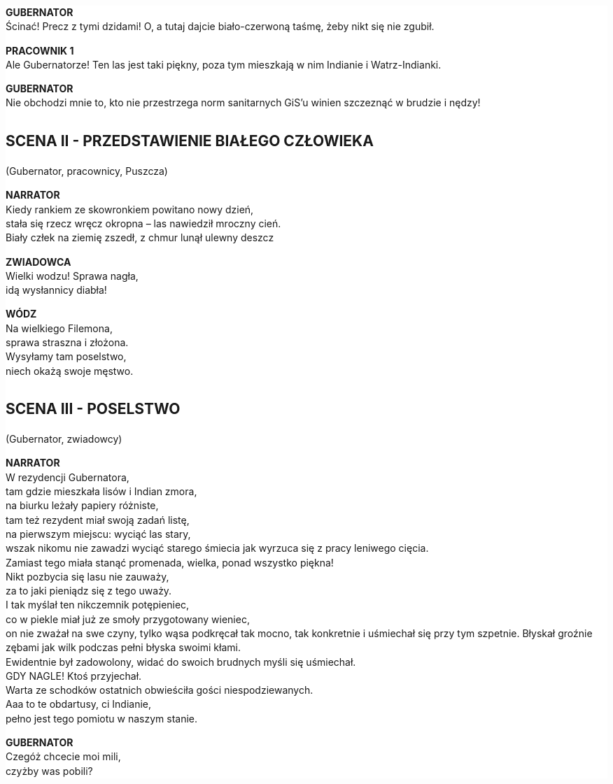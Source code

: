 **GUBERNATOR**\
Ścinać! Precz z tymi dzidami! O, a tutaj dajcie biało-czerwoną taśmę, żeby nikt się nie zgubił.

**PRACOWNIK 1** \
Ale Gubernatorze! Ten las jest taki piękny, poza tym mieszkają w nim Indianie i Watrz-Indianki.

**GUBERNATOR** \
Nie obchodzi mnie to, kto nie przestrzega norm sanitarnych GiS’u winien szczeznąć w brudzie i nędzy!

## SCENA II - PRZEDSTAWIENIE BIAŁEGO CZŁOWIEKA

(Gubernator, pracownicy, Puszcza)

**NARRATOR** \
Kiedy rankiem ze skowronkiem powitano nowy dzień, \
stała się rzecz wręcz okropna – las nawiedził mroczny cień. \
Biały człek na ziemię zszedł, z chmur lunął ulewny deszcz

**ZWIADOWCA** \
Wielki wodzu! Sprawa nagła, \
idą wysłannicy diabła!

**WÓDZ**  \
Na wielkiego Filemona, \
sprawa straszna i złożona. \
Wysyłamy tam poselstwo, \
niech okażą swoje męstwo.

## SCENA III - POSELSTWO

(Gubernator, zwiadowcy)

**NARRATOR** \
W rezydencji Gubernatora, \
tam gdzie mieszkała lisów i Indian zmora, \
na biurku leżały papiery różniste, \
tam też rezydent miał swoją zadań listę, \
na pierwszym miejscu: wyciąć las stary, \
wszak nikomu nie zawadzi wyciąć starego śmiecia jak wyrzuca się z pracy leniwego cięcia. \
Zamiast tego miała stanąć promenada, wielka, ponad wszystko piękna!\
Nikt pozbycia się lasu nie zauważy, \
za to jaki pieniądz się z tego uważy.\
I tak myślał ten nikczemnik potępieniec, \
co w piekle miał już ze smoły przygotowany wieniec, \
on nie zważał na swe czyny, tylko wąsa podkręcał tak mocno, tak konkretnie i uśmiechał się przy tym szpetnie. Błyskał groźnie zębami jak wilk podczas pełni błyska swoimi kłami. \
Ewidentnie był zadowolony, widać do swoich brudnych myśli się uśmiechał. \
GDY NAGLE! Ktoś przyjechał. \
Warta ze schodków ostatnich obwieściła gości niespodziewanych. \
Aaa to te obdartusy, ci Indianie, \
pełno jest tego pomiotu w naszym stanie.

**GUBERNATOR** \
Czegóż chcecie moi mili, \
czyżby was pobili?
